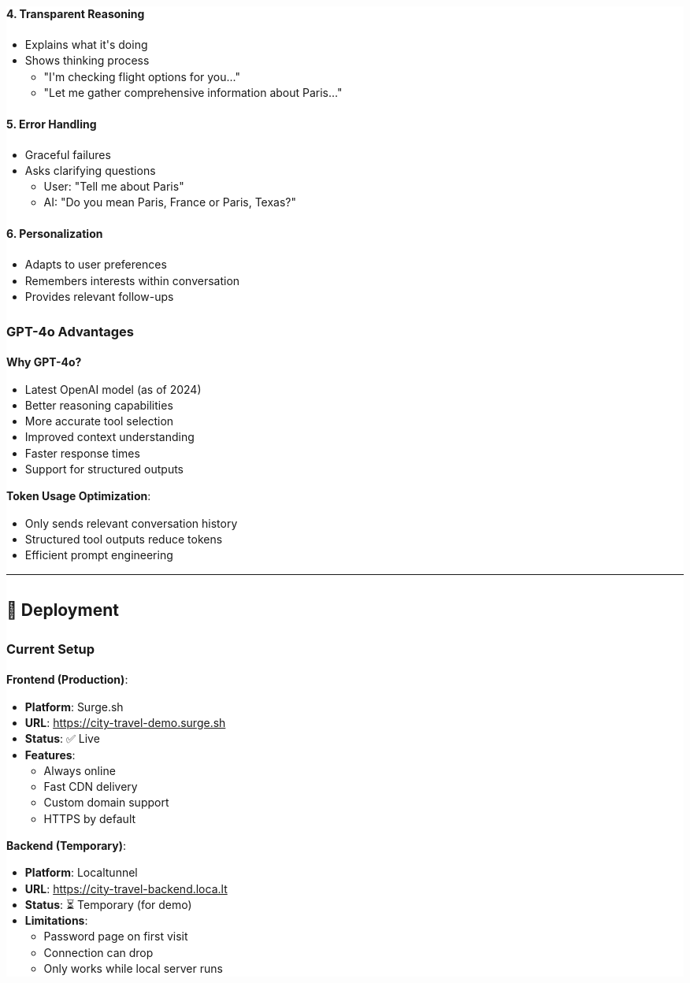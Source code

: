 #### **4. Transparent Reasoning**
- Explains what it's doing
- Shows thinking process
  - "I'm checking flight options for you..."
  - "Let me gather comprehensive information about Paris..."

#### **5. Error Handling**
- Graceful failures
- Asks clarifying questions
  - User: "Tell me about Paris"
  - AI: "Do you mean Paris, France or Paris, Texas?"

#### **6. Personalization**
- Adapts to user preferences
- Remembers interests within conversation
- Provides relevant follow-ups

### **GPT-4o Advantages**

**Why GPT-4o?**
- Latest OpenAI model (as of 2024)
- Better reasoning capabilities
- More accurate tool selection
- Improved context understanding
- Faster response times
- Support for structured outputs

**Token Usage Optimization**:
- Only sends relevant conversation history
- Structured tool outputs reduce tokens
- Efficient prompt engineering

---

## 🚀 Deployment

### **Current Setup**

**Frontend (Production)**:
- **Platform**: Surge.sh
- **URL**: https://city-travel-demo.surge.sh
- **Status**: ✅ Live
- **Features**:
  - Always online
  - Fast CDN delivery
  - Custom domain support
  - HTTPS by default

**Backend (Temporary)**:
- **Platform**: Localtunnel
- **URL**: https://city-travel-backend.loca.lt
- **Status**: ⏳ Temporary (for demo)
- **Limitations**:
  - Password page on first visit
  - Connection can drop
  - Only works while local server runs
